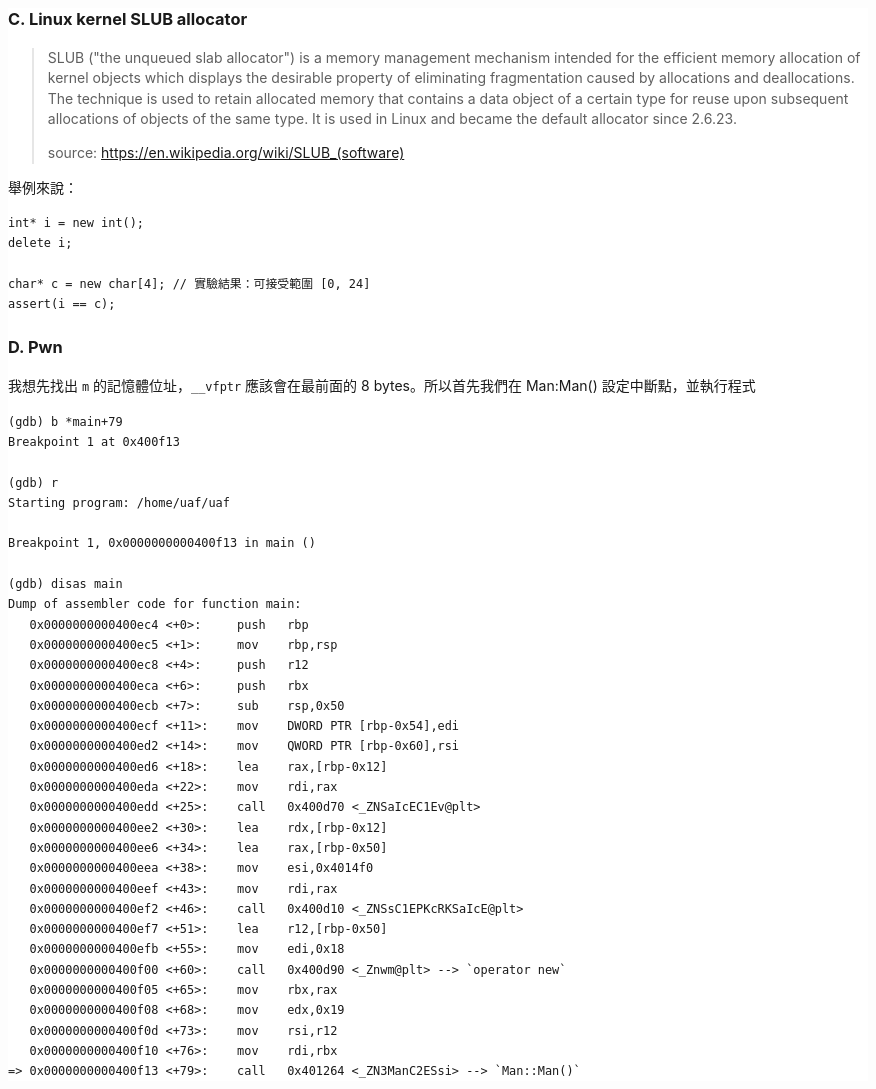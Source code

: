 ### C. Linux kernel SLUB allocator
> SLUB ("the unqueued slab allocator") is a memory management mechanism intended for the efficient memory allocation of kernel objects which displays the desirable property of eliminating fragmentation caused by allocations and deallocations. The technique is used to retain allocated memory that contains a data object of a certain type for reuse upon subsequent allocations of objects of the same type. It is used in Linux and became the default allocator since 2.6.23.
>
> source: https://en.wikipedia.org/wiki/SLUB_(software)

舉例來說：
```
int* i = new int();
delete i;

char* c = new char[4]; // 實驗結果：可接受範圍 [0, 24]
assert(i == c);
```

### D. Pwn
我想先找出 `m` 的記憶體位址，`__vfptr` 應該會在最前面的 8 bytes。所以首先我們在 Man:Man() 設定中斷點，並執行程式
```
(gdb) b *main+79
Breakpoint 1 at 0x400f13

(gdb) r
Starting program: /home/uaf/uaf

Breakpoint 1, 0x0000000000400f13 in main ()

(gdb) disas main
Dump of assembler code for function main:
   0x0000000000400ec4 <+0>:     push   rbp
   0x0000000000400ec5 <+1>:     mov    rbp,rsp
   0x0000000000400ec8 <+4>:     push   r12
   0x0000000000400eca <+6>:     push   rbx
   0x0000000000400ecb <+7>:     sub    rsp,0x50
   0x0000000000400ecf <+11>:    mov    DWORD PTR [rbp-0x54],edi
   0x0000000000400ed2 <+14>:    mov    QWORD PTR [rbp-0x60],rsi
   0x0000000000400ed6 <+18>:    lea    rax,[rbp-0x12]
   0x0000000000400eda <+22>:    mov    rdi,rax
   0x0000000000400edd <+25>:    call   0x400d70 <_ZNSaIcEC1Ev@plt>
   0x0000000000400ee2 <+30>:    lea    rdx,[rbp-0x12]
   0x0000000000400ee6 <+34>:    lea    rax,[rbp-0x50]
   0x0000000000400eea <+38>:    mov    esi,0x4014f0
   0x0000000000400eef <+43>:    mov    rdi,rax
   0x0000000000400ef2 <+46>:    call   0x400d10 <_ZNSsC1EPKcRKSaIcE@plt>
   0x0000000000400ef7 <+51>:    lea    r12,[rbp-0x50]
   0x0000000000400efb <+55>:    mov    edi,0x18
   0x0000000000400f00 <+60>:    call   0x400d90 <_Znwm@plt> --> `operator new`
   0x0000000000400f05 <+65>:    mov    rbx,rax
   0x0000000000400f08 <+68>:    mov    edx,0x19
   0x0000000000400f0d <+73>:    mov    rsi,r12
   0x0000000000400f10 <+76>:    mov    rdi,rbx
=> 0x0000000000400f13 <+79>:    call   0x401264 <_ZN3ManC2ESsi> --> `Man::Man()`
```
